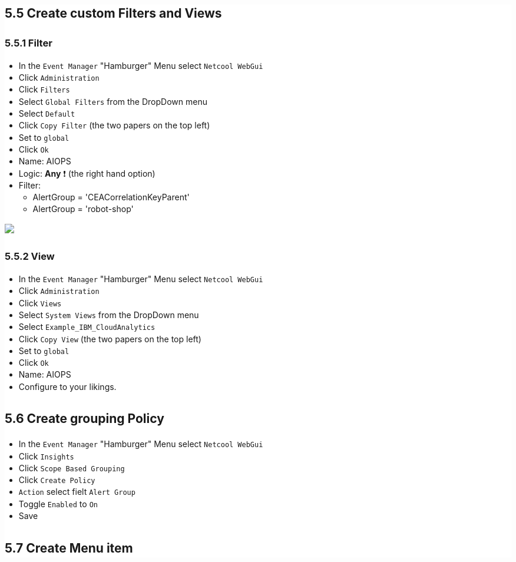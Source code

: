 <div style="page-break-after: always;"></div>


## 5.5 Create custom Filters and Views


### 5.5.1 Filter 


* In the `Event Manager` "Hamburger" Menu select `Netcool WebGui`
* Click `Administration`
* Click `Filters`
* Select `Global Filters` from the DropDown menu
* Select `Default`
* Click `Copy Filter` (the two papers on the top left) 
* Set to `global`
* Click `Ok`
* Name: AIOPS
* Logic: **Any** ❗ (the right hand option)
* Filter:
	* AlertGroup = 'CEACorrelationKeyParent'
	* AlertGroup = 'robot-shop'

![](./doc/pics/noi10.png)


### 5.5.2 View 
* In the `Event Manager` "Hamburger" Menu select `Netcool WebGui`
* Click `Administration`
* Click `Views`
* Select `System Views` from the DropDown menu
* Select `Example_IBM_CloudAnalytics`
* Click `Copy View` (the two papers on the top left) 
* Set to `global`
* Click `Ok`
* Name: AIOPS
* Configure to your likings.


## 5.6 Create grouping Policy 

* In the `Event Manager` "Hamburger" Menu select `Netcool WebGui`
* Click `Insights`
* Click `Scope Based Grouping`
* Click `Create Policy`
* `Action` select fielt `Alert Group`
* Toggle `Enabled` to `On`
* Save

<div style="page-break-after: always;"></div>

## 5.7 Create Menu item
